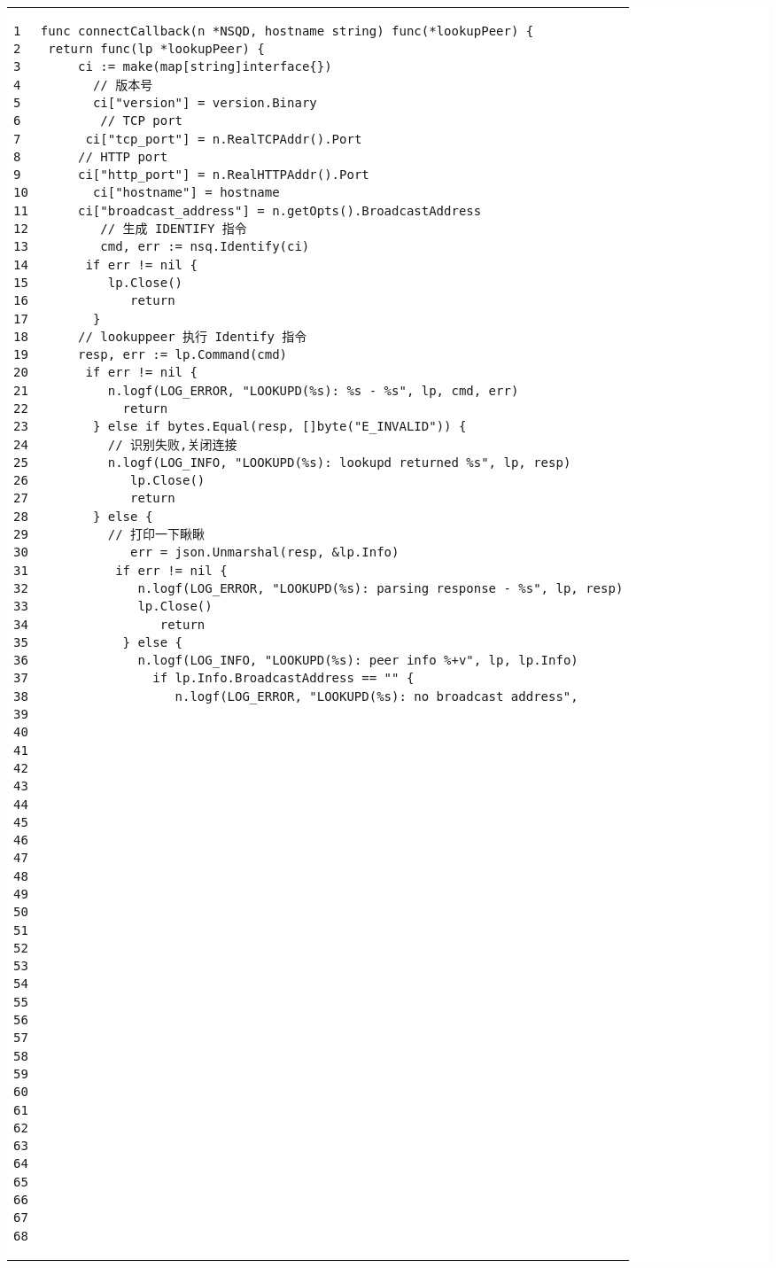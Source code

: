 <table><tbody><tr><td class="gutter"><pre><span class="line">1</span><br><span class="line">2</span><br><span class="line">3</span><br><span class="line">4</span><br><span class="line">5</span><br><span class="line">6</span><br><span class="line">7</span><br><span class="line">8</span><br><span class="line">9</span><br><span class="line">10</span><br><span class="line">11</span><br><span class="line">12</span><br><span class="line">13</span><br><span class="line">14</span><br><span class="line">15</span><br><span class="line">16</span><br><span class="line">17</span><br><span class="line">18</span><br><span class="line">19</span><br><span class="line">20</span><br><span class="line">21</span><br><span class="line">22</span><br><span class="line">23</span><br><span class="line">24</span><br><span class="line">25</span><br><span class="line">26</span><br><span class="line">27</span><br><span class="line">28</span><br><span class="line">29</span><br><span class="line">30</span><br><span class="line">31</span><br><span class="line">32</span><br><span class="line">33</span><br><span class="line">34</span><br><span class="line">35</span><br><span class="line">36</span><br><span class="line">37</span><br><span class="line">38</span><br><span class="line">39</span><br><span class="line">40</span><br><span class="line">41</span><br><span class="line">42</span><br><span class="line">43</span><br><span class="line">44</span><br><span class="line">45</span><br><span class="line">46</span><br><span class="line">47</span><br><span class="line">48</span><br><span class="line">49</span><br><span class="line">50</span><br><span class="line">51</span><br><span class="line">52</span><br><span class="line">53</span><br><span class="line">54</span><br><span class="line">55</span><br><span class="line">56</span><br><span class="line">57</span><br><span class="line">58</span><br><span class="line">59</span><br><span class="line">60</span><br><span class="line">61</span><br><span class="line">62</span><br><span class="line">63</span><br><span class="line">64</span><br><span class="line">65</span><br><span class="line">66</span><br><span class="line">67</span><br><span class="line">68</span><br></pre></td><td class="code"><pre><span class="line"><span class="function"><span class="keyword">func</span> <span class="title">connectCallback</span><span class="params">(n *NSQD, hostname <span class="keyword">string</span>)</span> <span class="title">func</span><span class="params">(*lookupPeer)</span></span> {</span><br><span class="line">	<span class="keyword">return</span> <span class="function"><span class="keyword">func</span><span class="params">(lp *lookupPeer)</span></span> {</span><br><span class="line">		ci := <span class="built_in">make</span>(<span class="keyword">map</span>[<span class="keyword">string</span>]<span class="keyword">interface</span>{})</span><br><span class="line">		<span class="comment">// 版本号</span></span><br><span class="line">		ci[<span class="string">"version"</span>] = version.Binary</span><br><span class="line">		<span class="comment">// TCP port</span></span><br><span class="line">		ci[<span class="string">"tcp_port"</span>] = n.RealTCPAddr().Port</span><br><span class="line">		<span class="comment">// HTTP port</span></span><br><span class="line">		ci[<span class="string">"http_port"</span>] = n.RealHTTPAddr().Port</span><br><span class="line">		ci[<span class="string">"hostname"</span>] = hostname</span><br><span class="line">		ci[<span class="string">"broadcast_address"</span>] = n.getOpts().BroadcastAddress</span><br><span class="line">		<span class="comment">// 生成 IDENTIFY 指令</span></span><br><span class="line">		cmd, err := nsq.Identify(ci)</span><br><span class="line">		<span class="keyword">if</span> err != <span class="literal">nil</span> {</span><br><span class="line">			lp.Close()</span><br><span class="line">			<span class="keyword">return</span></span><br><span class="line">		}</span><br><span class="line">		<span class="comment">// lookuppeer 执行 Identify 指令</span></span><br><span class="line">		resp, err := lp.Command(cmd)</span><br><span class="line">		<span class="keyword">if</span> err != <span class="literal">nil</span> {</span><br><span class="line">			n.logf(LOG_ERROR, <span class="string">"LOOKUPD(%s): %s - %s"</span>, lp, cmd, err)</span><br><span class="line">			<span class="keyword">return</span></span><br><span class="line">		} <span class="keyword">else</span> <span class="keyword">if</span> bytes.Equal(resp, []<span class="keyword">byte</span>(<span class="string">"E_INVALID"</span>)) {</span><br><span class="line">			<span class="comment">// 识别失败,关闭连接</span></span><br><span class="line">			n.logf(LOG_INFO, <span class="string">"LOOKUPD(%s): lookupd returned %s"</span>, lp, resp)</span><br><span class="line">			lp.Close()</span><br><span class="line">			<span class="keyword">return</span></span><br><span class="line">		} <span class="keyword">else</span> {</span><br><span class="line">			<span class="comment">// 打印一下瞅瞅</span></span><br><span class="line">			err = json.Unmarshal(resp, &amp;lp.Info)</span><br><span class="line">			<span class="keyword">if</span> err != <span class="literal">nil</span> {</span><br><span class="line">				n.logf(LOG_ERROR, <span class="string">"LOOKUPD(%s): parsing response - %s"</span>, lp, resp)</span><br><span class="line">				lp.Close()</span><br><span class="line">				<span class="keyword">return</span></span><br><span class="line">			} <span class="keyword">else</span> {</span><br><span class="line">				n.logf(LOG_INFO, <span class="string">"LOOKUPD(%s): peer info %+v"</span>, lp, lp.Info)</span><br><span class="line">				<span class="keyword">if</span> lp.Info.BroadcastAddress == <span class="string">""</span> {</span><br><span class="line">					n.logf(LOG_ERROR, <span class="string">"LOOKUPD(%s): no broadcast address"</span>,